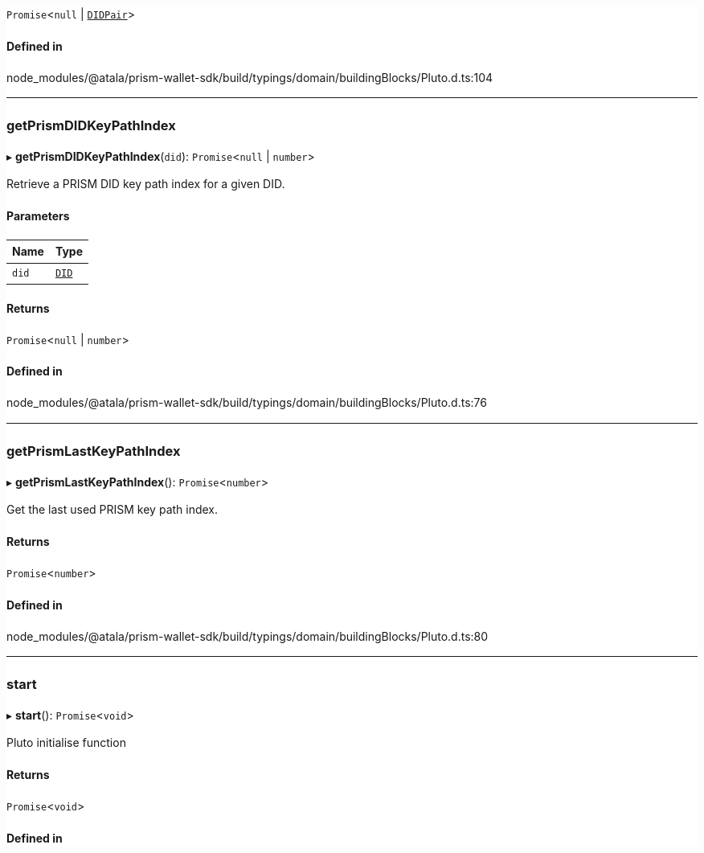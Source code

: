 `Promise`\<``null`` \| [`DIDPair`](../classes/database.WALLET_SDK_DOMAIN.DIDPair.md)\>

#### Defined in

node_modules/@atala/prism-wallet-sdk/build/typings/domain/buildingBlocks/Pluto.d.ts:104

___

### getPrismDIDKeyPathIndex

▸ **getPrismDIDKeyPathIndex**(`did`): `Promise`\<``null`` \| `number`\>

Retrieve a PRISM DID key path index for a given DID.

#### Parameters

| Name | Type |
| :------ | :------ |
| `did` | [`DID`](../classes/database.WALLET_SDK_DOMAIN.DID.md) |

#### Returns

`Promise`\<``null`` \| `number`\>

#### Defined in

node_modules/@atala/prism-wallet-sdk/build/typings/domain/buildingBlocks/Pluto.d.ts:76

___

### getPrismLastKeyPathIndex

▸ **getPrismLastKeyPathIndex**(): `Promise`\<`number`\>

Get the last used PRISM key path index.

#### Returns

`Promise`\<`number`\>

#### Defined in

node_modules/@atala/prism-wallet-sdk/build/typings/domain/buildingBlocks/Pluto.d.ts:80

___

### start

▸ **start**(): `Promise`\<`void`\>

Pluto initialise function

#### Returns

`Promise`\<`void`\>

#### Defined in
